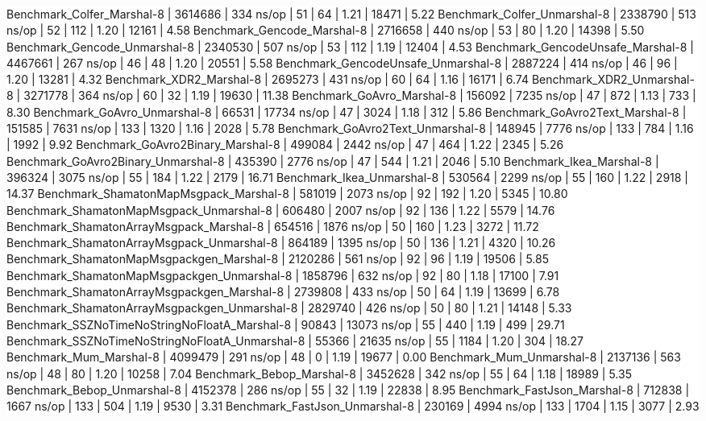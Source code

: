 Benchmark_Colfer_Marshal-8                    |    3614686 |    334 ns/op |        51 |         64 |   1.21 |        18471 |    5.22
Benchmark_Colfer_Unmarshal-8                  |    2338790 |    513 ns/op |        52 |        112 |   1.20 |        12161 |    4.58
Benchmark_Gencode_Marshal-8                   |    2716658 |    440 ns/op |        53 |         80 |   1.20 |        14398 |    5.50
Benchmark_Gencode_Unmarshal-8                 |    2340530 |    507 ns/op |        53 |        112 |   1.19 |        12404 |    4.53
Benchmark_GencodeUnsafe_Marshal-8             |    4467661 |    267 ns/op |        46 |         48 |   1.20 |        20551 |    5.58
Benchmark_GencodeUnsafe_Unmarshal-8           |    2887224 |    414 ns/op |        46 |         96 |   1.20 |        13281 |    4.32
Benchmark_XDR2_Marshal-8                      |    2695273 |    431 ns/op |        60 |         64 |   1.16 |        16171 |    6.74
Benchmark_XDR2_Unmarshal-8                    |    3271778 |    364 ns/op |        60 |         32 |   1.19 |        19630 |   11.38
Benchmark_GoAvro_Marshal-8                    |     156092 |   7235 ns/op |        47 |        872 |   1.13 |          733 |    8.30
Benchmark_GoAvro_Unmarshal-8                  |      66531 |  17734 ns/op |        47 |       3024 |   1.18 |          312 |    5.86
Benchmark_GoAvro2Text_Marshal-8               |     151585 |   7631 ns/op |       133 |       1320 |   1.16 |         2028 |    5.78
Benchmark_GoAvro2Text_Unmarshal-8             |     148945 |   7776 ns/op |       133 |        784 |   1.16 |         1992 |    9.92
Benchmark_GoAvro2Binary_Marshal-8             |     499084 |   2442 ns/op |        47 |        464 |   1.22 |         2345 |    5.26
Benchmark_GoAvro2Binary_Unmarshal-8           |     435390 |   2776 ns/op |        47 |        544 |   1.21 |         2046 |    5.10
Benchmark_Ikea_Marshal-8                      |     396324 |   3075 ns/op |        55 |        184 |   1.22 |         2179 |   16.71
Benchmark_Ikea_Unmarshal-8                    |     530564 |   2299 ns/op |        55 |        160 |   1.22 |         2918 |   14.37
Benchmark_ShamatonMapMsgpack_Marshal-8        |     581019 |   2073 ns/op |        92 |        192 |   1.20 |         5345 |   10.80
Benchmark_ShamatonMapMsgpack_Unmarshal-8      |     606480 |   2007 ns/op |        92 |        136 |   1.22 |         5579 |   14.76
Benchmark_ShamatonArrayMsgpack_Marshal-8      |     654516 |   1876 ns/op |        50 |        160 |   1.23 |         3272 |   11.72
Benchmark_ShamatonArrayMsgpack_Unmarshal-8    |     864189 |   1395 ns/op |        50 |        136 |   1.21 |         4320 |   10.26
Benchmark_ShamatonMapMsgpackgen_Marshal-8     |    2120286 |    561 ns/op |        92 |         96 |   1.19 |        19506 |    5.85
Benchmark_ShamatonMapMsgpackgen_Unmarshal-8   |    1858796 |    632 ns/op |        92 |         80 |   1.18 |        17100 |    7.91
Benchmark_ShamatonArrayMsgpackgen_Marshal-8   |    2739808 |    433 ns/op |        50 |         64 |   1.19 |        13699 |    6.78
Benchmark_ShamatonArrayMsgpackgen_Unmarshal-8 |    2829740 |    426 ns/op |        50 |         80 |   1.21 |        14148 |    5.33
Benchmark_SSZNoTimeNoStringNoFloatA_Marshal-8 |      90843 |  13073 ns/op |        55 |        440 |   1.19 |          499 |   29.71
Benchmark_SSZNoTimeNoStringNoFloatA_Unmarshal-8 |      55366 |  21635 ns/op |        55 |       1184 |   1.20 |          304 |   18.27
Benchmark_Mum_Marshal-8                       |    4099479 |    291 ns/op |        48 |          0 |   1.19 |        19677 |    0.00
Benchmark_Mum_Unmarshal-8                     |    2137136 |    563 ns/op |        48 |         80 |   1.20 |        10258 |    7.04
Benchmark_Bebop_Marshal-8                     |    3452628 |    342 ns/op |        55 |         64 |   1.18 |        18989 |    5.35
Benchmark_Bebop_Unmarshal-8                   |    4152378 |    286 ns/op |        55 |         32 |   1.19 |        22838 |    8.95
Benchmark_FastJson_Marshal-8                  |     712838 |   1667 ns/op |       133 |        504 |   1.19 |         9530 |    3.31
Benchmark_FastJson_Unmarshal-8                |     230169 |   4994 ns/op |       133 |       1704 |   1.15 |         3077 |    2.93